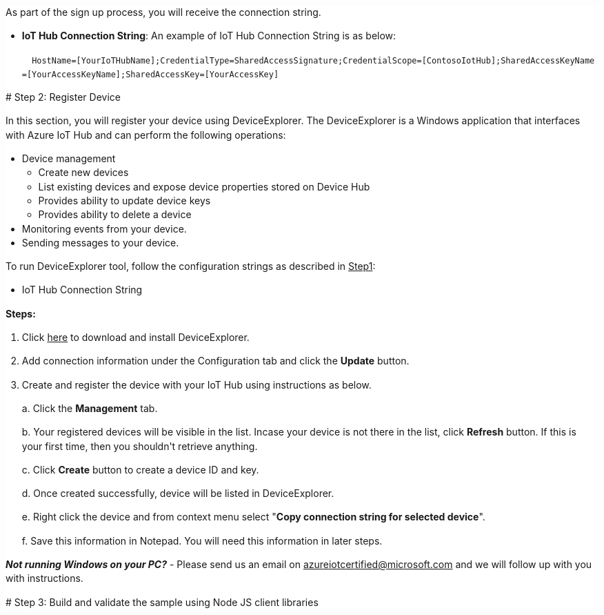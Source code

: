 As part of the sign up process, you will receive the connection string.

-   **IoT Hub Connection String**: An example of IoT Hub Connection String is as below:

          HostName=[YourIoTHubName];CredentialType=SharedAccessSignature;CredentialScope=[ContosoIotHub];SharedAccessKeyName=[YourAccessKeyName];SharedAccessKey=[YourAccessKey]

<a name="Step-2:-Register"/>
# Step 2: Register Device

In this section, you will register your device using DeviceExplorer. The DeviceExplorer is a Windows application that interfaces with Azure IoT Hub and can perform the following operations:

-   Device management
    -   Create new devices
    -   List existing devices and expose device properties stored on Device Hub
    -   Provides ability to update device keys
    -   Provides ability to delete a device
-   Monitoring events from your device.
-   Sending messages to your device.

To run DeviceExplorer tool, follow the configuration strings as described in  [Step1](#Step-1:-Configure):

-   IoT Hub Connection String

**Steps:**
1.   Click [here](<https://github.com/Azure/azure-iot-sdks/blob/develop/tools/DeviceExplorer/doc/how_to_use_device_explorer.md>) to download and install DeviceExplorer.

2.  Add connection information under the Configuration tab and click the **Update** button.

3.  Create and register the device with your IoT Hub using instructions as below.

    a. Click the **Management** tab.

    b. Your registered devices will be visible in the list. Incase your device is not there in the list, click **Refresh** button. If this is your first time, then you shouldn't retrieve anything.

    c. Click **Create** button to create a device ID and key.

    d. Once created successfully, device will be listed in DeviceExplorer.

    e. Right click the device and from context menu select "**Copy connection string for selected device**".

    f. Save this information in Notepad. You will need this information in later steps.

***Not running Windows on your PC?*** - Please send us an email on
<azureiotcertified@microsoft.com> and we will follow up with you with
instructions.

<a name="Step-3:-Build"/>
# Step 3: Build and validate the sample using Node JS client libraries
